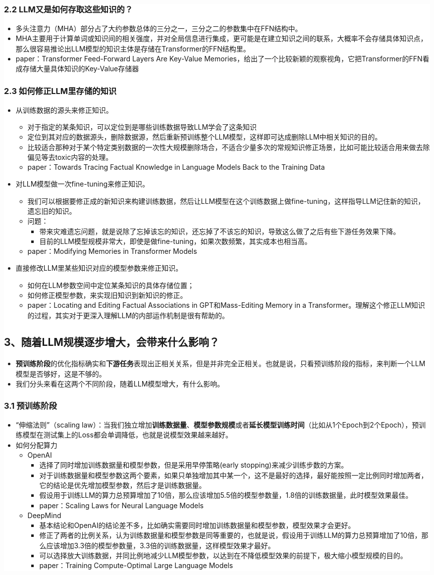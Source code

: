 ### 2.2 LLM又是如何存取这些知识的？

- 多头注意力（MHA）部分占了大约参数总体的三分之一，三分之二的参数集中在FFN结构中。
- MHA主要用于计算单词或知识间的相关强度，并对全局信息进行集成，更可能是在建立知识之间的联系，大概率不会存储具体知识点，那么很容易推论出LLM模型的知识主体是存储在Transformer的FFN结构里。
- paper：Transformer Feed-Forward Layers Are Key-Value Memories，给出了一个比较新颖的观察视角，它把Transformer的FFN看成存储大量具体知识的Key-Value存储器



### 2.3 如何修正LLM里存储的知识

- 从训练数据的源头来修正知识。
  - 对于指定的某条知识，可以定位到是哪些训练数据导致LLM学会了这条知识
  - 定位到其对应的数据源头，删除数据源，然后重新预训练整个LLM模型，这样即可达成删除LLM中相关知识的目的。
  - 比较适合那种对于某个特定类别数据的一次性大规模删除场合，不适合少量多次的常规知识修正场景，比如可能比较适合用来做去除偏见等去toxic内容的处理。
  - paper：Towards Tracing Factual Knowledge in Language Models Back to the Training Data

- 对LLM模型做一次fine-tuning来修正知识。
  - 我们可以根据要修正成的新知识来构建训练数据，然后让LLM模型在这个训练数据上做fine-tuning，这样指导LLM记住新的知识，遗忘旧的知识。
  - 问题：
    - 带来灾难遗忘问题，就是说除了忘掉该忘的知识，还忘掉了不该忘的知识，导致这么做了之后有些下游任务效果下降。
    - 目前的LLM模型规模非常大，即使是做fine-tuning，如果次数频繁，其实成本也相当高。
  - paper：Modifying Memories in Transformer Models

- 直接修改LLM里某些知识对应的模型参数来修正知识。
  - 如何在LLM参数空间中定位某条知识的具体存储位置；
  - 如何修正模型参数，来实现旧知识到新知识的修正。
  - paper：Locating and Editing Factual Associations in GPT和Mass-Editing Memory in a Transformer。理解这个修正LLM知识的过程，其实对于更深入理解LLM的内部运作机制是很有帮助的。



## 3、随着LLM规模逐步增大，会带来什么影响？

- **预训练阶段**的优化指标确实和**下游任务**表现出正相关关系，但是并非完全正相关。也就是说，只看预训练阶段的指标，来判断一个LLM模型是否够好，这是不够的。
- 我们分头来看在这两个不同阶段，随着LLM模型增大，有什么影响。

### 3.1 预训练阶段

- “伸缩法则”（scaling law）：当我们独立增加**训练数据量**、**模型参数规模**或者**延长模型训练时间**（比如从1个Epoch到2个Epoch），预训练模型在测试集上的Loss都会单调降低，也就是说模型效果越来越好。
- 如何分配算力
  - OpenAI
    - 选择了同时增加训练数据量和模型参数，但是采用早停策略(early stopping)来减少训练步数的方案。
    - 对于训练数据量和模型参数这两个要素，如果只单独增加其中某一个，这不是最好的选择，最好能按照一定比例同时增加两者，它的结论是优先增加模型参数，然后才是训练数据量。
    - 假设用于训练LLM的算力总预算增加了10倍，那么应该增加5.5倍的模型参数量，1.8倍的训练数据量，此时模型效果最佳。
    - paper：Scaling Laws for Neural Language Models
  - DeepMind
    - 基本结论和OpenAI的结论差不多，比如确实需要同时增加训练数据量和模型参数，模型效果才会更好。
    - 修正了两者的比例关系，认为训练数据量和模型参数是同等重要的，也就是说，假设用于训练LLM的算力总预算增加了10倍，那么应该增加3.3倍的模型参数量，3.3倍的训练数据量，这样模型效果才最好。
    - 可以选择放大训练数据，并同比例地减少LLM模型参数，以达到在不降低模型效果的前提下，极大缩小模型规模的目的。
    - paper：Training Compute-Optimal Large Language Models
